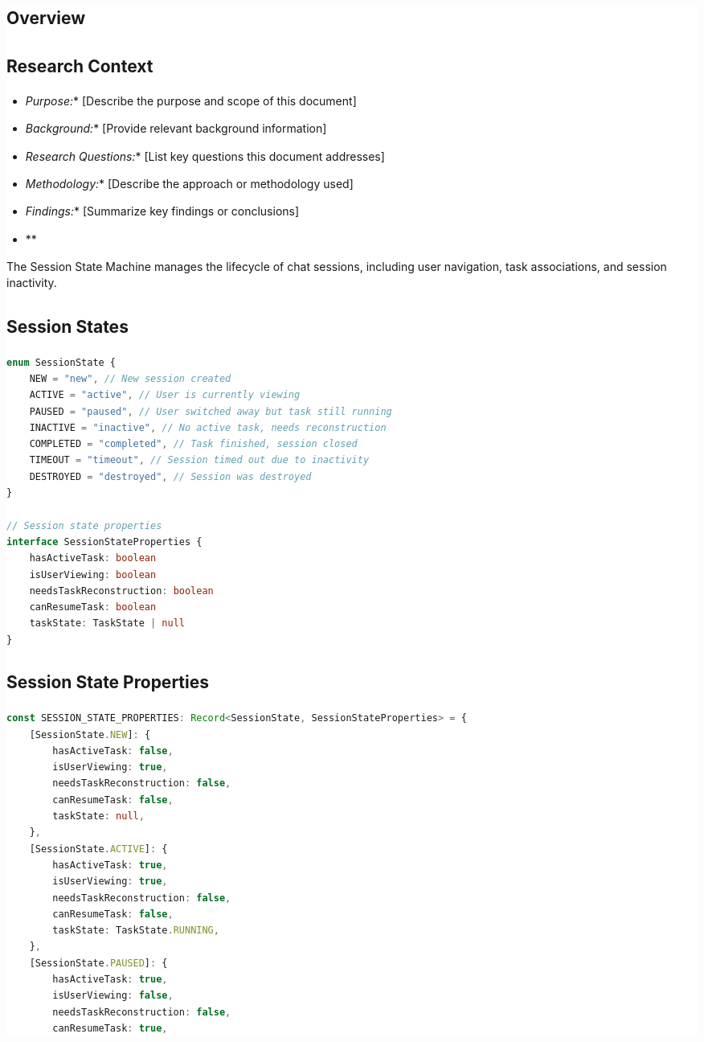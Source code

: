 ## Overview

## Research Context

* *Purpose:*\* \[Describe the purpose and scope of this document]

* *Background:*\* \[Provide relevant background information]

* *Research Questions:*\* \[List key questions this document addresses]

* *Methodology:*\* \[Describe the approach or methodology used]

* *Findings:*\* \[Summarize key findings or conclusions]

* \*\*

The Session State Machine manages the lifecycle of chat sessions, including user navigation, task
associations, and session inactivity.

## Session States

```typescript
enum SessionState {
	NEW = "new", // New session created
	ACTIVE = "active", // User is currently viewing
	PAUSED = "paused", // User switched away but task still running
	INACTIVE = "inactive", // No active task, needs reconstruction
	COMPLETED = "completed", // Task finished, session closed
	TIMEOUT = "timeout", // Session timed out due to inactivity
	DESTROYED = "destroyed", // Session was destroyed
}

// Session state properties
interface SessionStateProperties {
	hasActiveTask: boolean
	isUserViewing: boolean
	needsTaskReconstruction: boolean
	canResumeTask: boolean
	taskState: TaskState | null
}
```

## Session State Properties

```typescript
const SESSION_STATE_PROPERTIES: Record<SessionState, SessionStateProperties> = {
	[SessionState.NEW]: {
		hasActiveTask: false,
		isUserViewing: true,
		needsTaskReconstruction: false,
		canResumeTask: false,
		taskState: null,
	},
	[SessionState.ACTIVE]: {
		hasActiveTask: true,
		isUserViewing: true,
		needsTaskReconstruction: false,
		canResumeTask: false,
		taskState: TaskState.RUNNING,
	},
	[SessionState.PAUSED]: {
		hasActiveTask: true,
		isUserViewing: false,
		needsTaskReconstruction: false,
		canResumeTask: true,
```